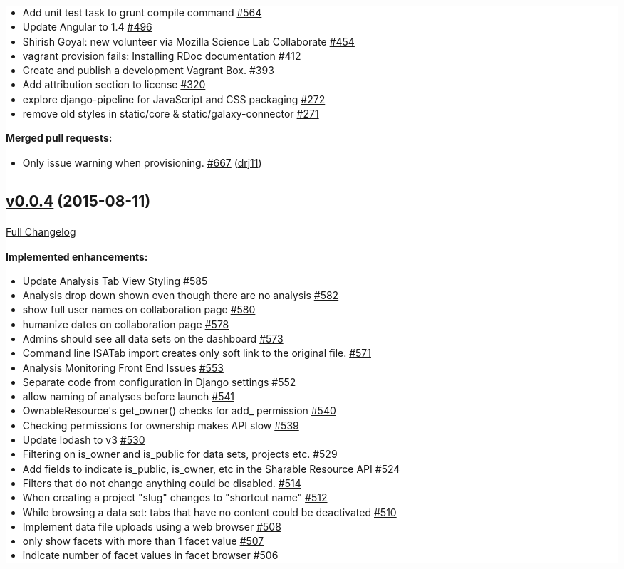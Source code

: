 - Add unit test task to grunt compile command [\#564](https://github.com/parklab/refinery-platform/issues/564)
- Update Angular to 1.4 [\#496](https://github.com/parklab/refinery-platform/issues/496)
- Shirish Goyal: new volunteer via Mozilla Science Lab Collaborate [\#454](https://github.com/parklab/refinery-platform/issues/454)
- vagrant provision fails: Installing RDoc documentation [\#412](https://github.com/parklab/refinery-platform/issues/412)
- Create and publish a development Vagrant Box. [\#393](https://github.com/parklab/refinery-platform/issues/393)
- Add attribution section to license [\#320](https://github.com/parklab/refinery-platform/issues/320)
- explore django-pipeline for JavaScript and CSS packaging [\#272](https://github.com/parklab/refinery-platform/issues/272)
- remove old styles in static/core & static/galaxy-connector [\#271](https://github.com/parklab/refinery-platform/issues/271)

**Merged pull requests:**

- Only issue warning when provisioning. [\#667](https://github.com/parklab/refinery-platform/pull/667) ([drj11](https://github.com/drj11))

## [v0.0.4](https://github.com/parklab/refinery-platform/tree/v0.0.4) (2015-08-11)
[Full Changelog](https://github.com/parklab/refinery-platform/compare/v0.0.2...v0.0.4)

**Implemented enhancements:**

- Update Analysis Tab View Styling [\#585](https://github.com/parklab/refinery-platform/issues/585)
- Analysis drop down shown even though there are no analysis [\#582](https://github.com/parklab/refinery-platform/issues/582)
- show full user names on collaboration page  [\#580](https://github.com/parklab/refinery-platform/issues/580)
- humanize dates on collaboration page [\#578](https://github.com/parklab/refinery-platform/issues/578)
- Admins should see all data sets on the dashboard [\#573](https://github.com/parklab/refinery-platform/issues/573)
- Command line ISATab import creates only soft link to the original file. [\#571](https://github.com/parklab/refinery-platform/issues/571)
- Analysis Monitoring Front End Issues [\#553](https://github.com/parklab/refinery-platform/issues/553)
- Separate code from configuration in Django settings [\#552](https://github.com/parklab/refinery-platform/issues/552)
- allow naming of analyses before launch [\#541](https://github.com/parklab/refinery-platform/issues/541)
- OwnableResource's get\_owner\(\) checks for add\_ permission [\#540](https://github.com/parklab/refinery-platform/issues/540)
- Checking permissions for ownership makes API slow [\#539](https://github.com/parklab/refinery-platform/issues/539)
- Update lodash to v3 [\#530](https://github.com/parklab/refinery-platform/issues/530)
- Filtering on is\_owner and is\_public for data sets, projects etc. [\#529](https://github.com/parklab/refinery-platform/issues/529)
- Add fields to indicate is\_public, is\_owner, etc in the Sharable Resource API [\#524](https://github.com/parklab/refinery-platform/issues/524)
- Filters that do not change anything could be disabled. [\#514](https://github.com/parklab/refinery-platform/issues/514)
- When creating a project "slug" changes to "shortcut name" [\#512](https://github.com/parklab/refinery-platform/issues/512)
- While browsing a data set: tabs that have no content could be deactivated [\#510](https://github.com/parklab/refinery-platform/issues/510)
- Implement data file uploads using a web browser [\#508](https://github.com/parklab/refinery-platform/issues/508)
- only show facets with more than 1 facet value [\#507](https://github.com/parklab/refinery-platform/issues/507)
- indicate number of facet values in facet browser [\#506](https://github.com/parklab/refinery-platform/issues/506)